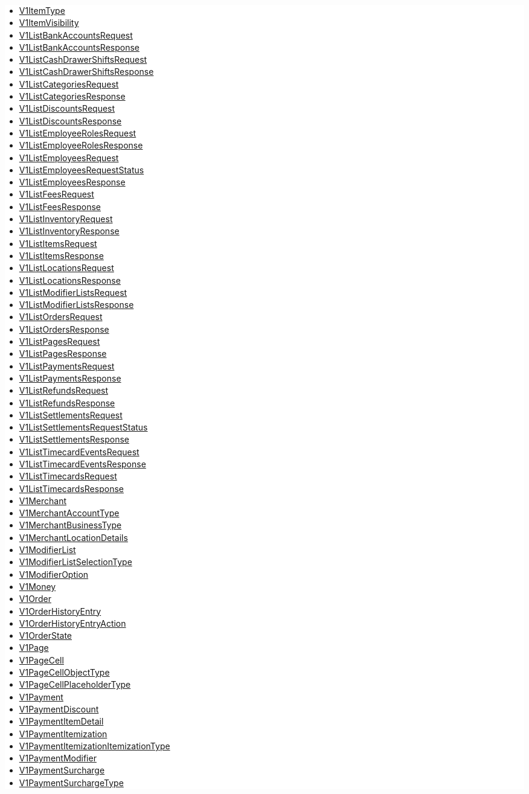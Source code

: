  - [V1ItemType](docs/V1ItemType.md)
 - [V1ItemVisibility](docs/V1ItemVisibility.md)
 - [V1ListBankAccountsRequest](docs/V1ListBankAccountsRequest.md)
 - [V1ListBankAccountsResponse](docs/V1ListBankAccountsResponse.md)
 - [V1ListCashDrawerShiftsRequest](docs/V1ListCashDrawerShiftsRequest.md)
 - [V1ListCashDrawerShiftsResponse](docs/V1ListCashDrawerShiftsResponse.md)
 - [V1ListCategoriesRequest](docs/V1ListCategoriesRequest.md)
 - [V1ListCategoriesResponse](docs/V1ListCategoriesResponse.md)
 - [V1ListDiscountsRequest](docs/V1ListDiscountsRequest.md)
 - [V1ListDiscountsResponse](docs/V1ListDiscountsResponse.md)
 - [V1ListEmployeeRolesRequest](docs/V1ListEmployeeRolesRequest.md)
 - [V1ListEmployeeRolesResponse](docs/V1ListEmployeeRolesResponse.md)
 - [V1ListEmployeesRequest](docs/V1ListEmployeesRequest.md)
 - [V1ListEmployeesRequestStatus](docs/V1ListEmployeesRequestStatus.md)
 - [V1ListEmployeesResponse](docs/V1ListEmployeesResponse.md)
 - [V1ListFeesRequest](docs/V1ListFeesRequest.md)
 - [V1ListFeesResponse](docs/V1ListFeesResponse.md)
 - [V1ListInventoryRequest](docs/V1ListInventoryRequest.md)
 - [V1ListInventoryResponse](docs/V1ListInventoryResponse.md)
 - [V1ListItemsRequest](docs/V1ListItemsRequest.md)
 - [V1ListItemsResponse](docs/V1ListItemsResponse.md)
 - [V1ListLocationsRequest](docs/V1ListLocationsRequest.md)
 - [V1ListLocationsResponse](docs/V1ListLocationsResponse.md)
 - [V1ListModifierListsRequest](docs/V1ListModifierListsRequest.md)
 - [V1ListModifierListsResponse](docs/V1ListModifierListsResponse.md)
 - [V1ListOrdersRequest](docs/V1ListOrdersRequest.md)
 - [V1ListOrdersResponse](docs/V1ListOrdersResponse.md)
 - [V1ListPagesRequest](docs/V1ListPagesRequest.md)
 - [V1ListPagesResponse](docs/V1ListPagesResponse.md)
 - [V1ListPaymentsRequest](docs/V1ListPaymentsRequest.md)
 - [V1ListPaymentsResponse](docs/V1ListPaymentsResponse.md)
 - [V1ListRefundsRequest](docs/V1ListRefundsRequest.md)
 - [V1ListRefundsResponse](docs/V1ListRefundsResponse.md)
 - [V1ListSettlementsRequest](docs/V1ListSettlementsRequest.md)
 - [V1ListSettlementsRequestStatus](docs/V1ListSettlementsRequestStatus.md)
 - [V1ListSettlementsResponse](docs/V1ListSettlementsResponse.md)
 - [V1ListTimecardEventsRequest](docs/V1ListTimecardEventsRequest.md)
 - [V1ListTimecardEventsResponse](docs/V1ListTimecardEventsResponse.md)
 - [V1ListTimecardsRequest](docs/V1ListTimecardsRequest.md)
 - [V1ListTimecardsResponse](docs/V1ListTimecardsResponse.md)
 - [V1Merchant](docs/V1Merchant.md)
 - [V1MerchantAccountType](docs/V1MerchantAccountType.md)
 - [V1MerchantBusinessType](docs/V1MerchantBusinessType.md)
 - [V1MerchantLocationDetails](docs/V1MerchantLocationDetails.md)
 - [V1ModifierList](docs/V1ModifierList.md)
 - [V1ModifierListSelectionType](docs/V1ModifierListSelectionType.md)
 - [V1ModifierOption](docs/V1ModifierOption.md)
 - [V1Money](docs/V1Money.md)
 - [V1Order](docs/V1Order.md)
 - [V1OrderHistoryEntry](docs/V1OrderHistoryEntry.md)
 - [V1OrderHistoryEntryAction](docs/V1OrderHistoryEntryAction.md)
 - [V1OrderState](docs/V1OrderState.md)
 - [V1Page](docs/V1Page.md)
 - [V1PageCell](docs/V1PageCell.md)
 - [V1PageCellObjectType](docs/V1PageCellObjectType.md)
 - [V1PageCellPlaceholderType](docs/V1PageCellPlaceholderType.md)
 - [V1Payment](docs/V1Payment.md)
 - [V1PaymentDiscount](docs/V1PaymentDiscount.md)
 - [V1PaymentItemDetail](docs/V1PaymentItemDetail.md)
 - [V1PaymentItemization](docs/V1PaymentItemization.md)
 - [V1PaymentItemizationItemizationType](docs/V1PaymentItemizationItemizationType.md)
 - [V1PaymentModifier](docs/V1PaymentModifier.md)
 - [V1PaymentSurcharge](docs/V1PaymentSurcharge.md)
 - [V1PaymentSurchargeType](docs/V1PaymentSurchargeType.md)
